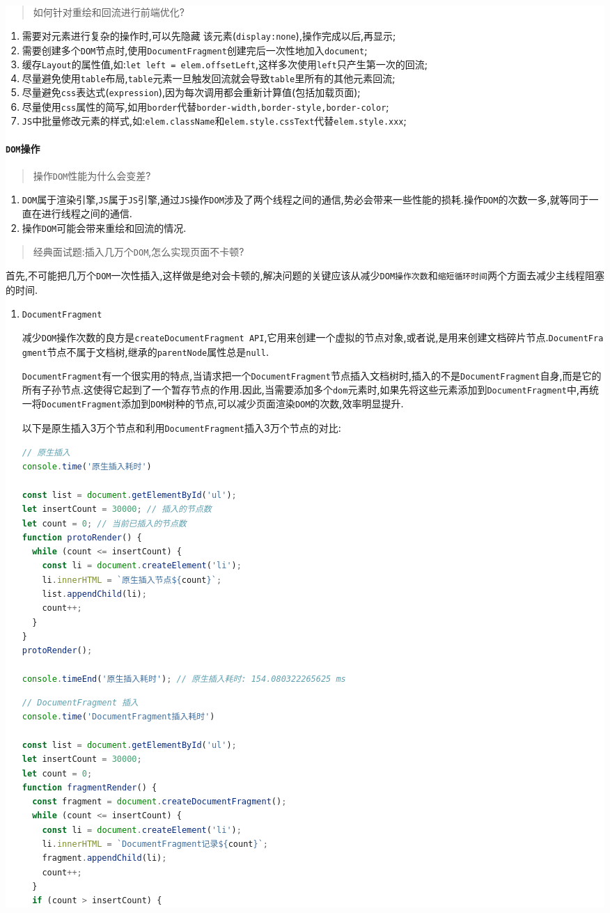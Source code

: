 > 如何针对重绘和回流进行前端优化?

1. 需要对元素进行复杂的操作时,可以先隐藏 该元素(`display:none`),操作完成以后,再显示;
2. 需要创建多个`DOM`节点时,使用`DocumentFragment`创建完后一次性地加入`document`;
3. 缓存`Layout`的属性值,如:`let left = elem.offsetLeft`,这样多次使用`left`只产生第一次的回流;
4. 尽量避免使用`table`布局,`table`元素一旦触发回流就会导致`table`里所有的其他元素回流;
5. 尽量避免`css`表达式(`expression`),因为每次调用都会重新计算值(包括加载页面);
6. 尽量使用`css`属性的简写,如用`border`代替`border-width,border-style,border-color`;
7. `JS`中批量修改元素的样式,如:`elem.className`和`elem.style.cssText`代替`elem.style.xxx`;



#### `DOM`操作

>操作`DOM`性能为什么会变差?

1. `DOM`属于渲染引擎,`JS`属于`JS`引擎,通过`JS`操作`DOM`涉及了两个线程之间的通信,势必会带来一些性能的损耗.操作`DOM`的次数一多,就等同于一直在进行线程之间的通信.
2. 操作`DOM`可能会带来重绘和回流的情况.

> 经典面试题:插入几万个`DOM`,怎么实现页面不卡顿?

首先,不可能把几万个`DOM`一次性插入,这样做是绝对会卡顿的,解决问题的关键应该从减少`DOM操作次数`和`缩短循环时间`两个方面去减少主线程阻塞的时间.

1. `DocumentFragment`

   减少`DOM`操作次数的良方是`createDocumentFragment API`,它用来创建一个虚拟的节点对象,或者说,是用来创建文档碎片节点.`DocumentFragment`节点不属于文档树,继承的`parentNode`属性总是`null`.

   `DocumentFragment`有一个很实用的特点,当请求把一个`DocumentFragment`节点插入文档树时,插入的不是`DocumentFragment`自身,而是它的所有子孙节点.这使得它起到了一个暂存节点的作用.因此,当需要添加多个`dom`元素时,如果先将这些元素添加到`DocumentFragment`中,再统一将`DocumentFragment`添加到`DOM`树种的节点,可以减少页面渲染`DOM`的次数,效率明显提升.

   以下是原生插入3万个节点和利用`DocumentFragment`插入3万个节点的对比:

   ```js
   // 原生插入
   console.time('原生插入耗时')
   
   const list = document.getElementById('ul');
   let insertCount = 30000; // 插入的节点数
   let count = 0; // 当前已插入的节点数
   function protoRender() {
     while (count <= insertCount) {
       const li = document.createElement('li');
       li.innerHTML = `原生插入节点${count}`;
       list.appendChild(li);
       count++;
     }
   }
   protoRender();
   
   console.timeEnd('原生插入耗时'); // 原生插入耗时: 154.080322265625 ms
   ```

   ```js
   // DocumentFragment 插入
   console.time('DocumentFragment插入耗时')
   
   const list = document.getElementById('ul');
   let insertCount = 30000;
   let count = 0;
   function fragmentRender() {
     const fragment = document.createDocumentFragment();
     while (count <= insertCount) {
       const li = document.createElement('li');
       li.innerHTML = `DocumentFragment记录${count}`;
       fragment.appendChild(li);
       count++;
     }
     if (count > insertCount) {
   ```